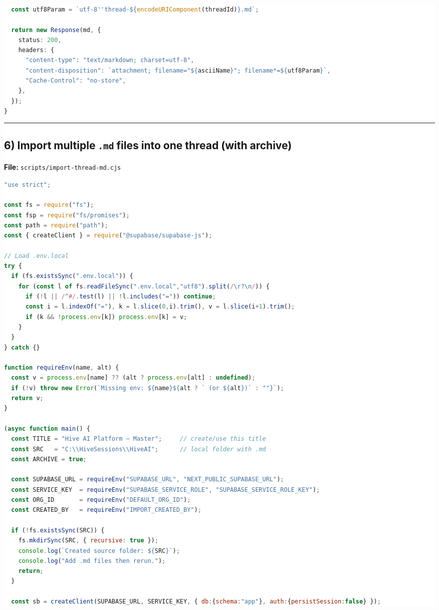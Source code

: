 ```ts
  const utf8Param = `utf-8''thread-${encodeURIComponent(threadId)}.md`;

  return new Response(md, {
    status: 200,
    headers: {
      "content-type": "text/markdown; charset=utf-8",
      "content-disposition": `attachment; filename="${asciiName}"; filename*=${utf8Param}`,
      "Cache-Control": "no-store",
    },
  });
}
```

---

## 6) Import multiple `.md` files into **one** thread (with archive)

**File:** `scripts/import-thread-md.cjs`

```js
"use strict";

const fs = require("fs");
const fsp = require("fs/promises");
const path = require("path");
const { createClient } = require("@supabase/supabase-js");

// Load .env.local
try {
  if (fs.existsSync(".env.local")) {
    for (const l of fs.readFileSync(".env.local","utf8").split(/\r?\n/)) {
      if (!l || /^#/.test(l) || !l.includes("=")) continue;
      const i = l.indexOf("="), k = l.slice(0,i).trim(), v = l.slice(i+1).trim();
      if (k && !process.env[k]) process.env[k] = v;
    }
  }
} catch {}

function requireEnv(name, alt) {
  const v = process.env[name] ?? (alt ? process.env[alt] : undefined);
  if (!v) throw new Error(`Missing env: ${name}${alt ? ` (or ${alt})` : ""}`);
  return v;
}

(async function main() {
  const TITLE = "Hive AI Platform — Master";     // create/use this title
  const SRC   = "C:\\HiveSessions\\HiveAI";      // local folder with .md
  const ARCHIVE = true;

  const SUPABASE_URL = requireEnv("SUPABASE_URL", "NEXT_PUBLIC_SUPABASE_URL");
  const SERVICE_KEY  = requireEnv("SUPABASE_SERVICE_ROLE", "SUPABASE_SERVICE_ROLE_KEY");
  const ORG_ID       = requireEnv("DEFAULT_ORG_ID");
  const CREATED_BY   = requireEnv("IMPORT_CREATED_BY");

  if (!fs.existsSync(SRC)) {
    fs.mkdirSync(SRC, { recursive: true });
    console.log(`Created source folder: ${SRC}`);
    console.log("Add .md files then rerun.");
    return;
  }

  const sb = createClient(SUPABASE_URL, SERVICE_KEY, { db:{schema:"app"}, auth:{persistSession:false} });
```